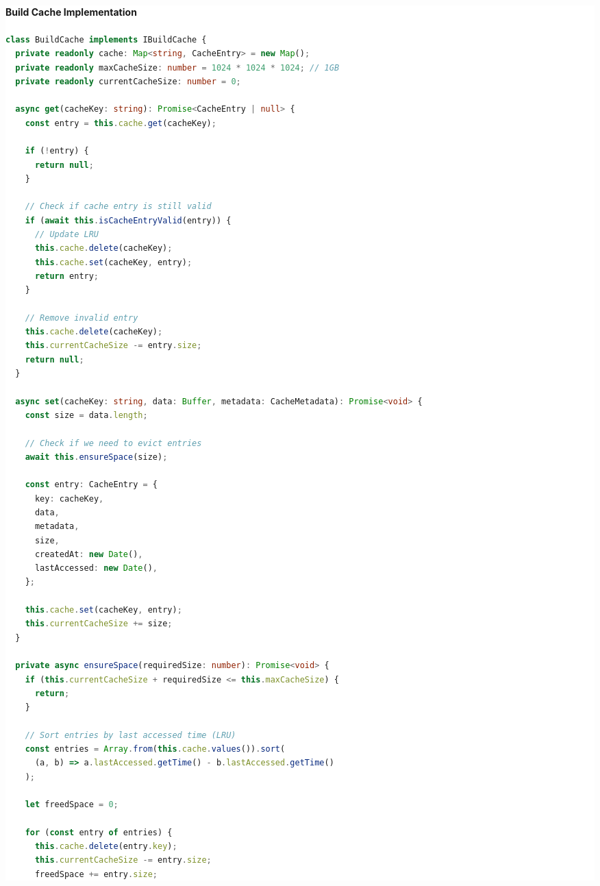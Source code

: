 #### Build Cache Implementation

```typescript
class BuildCache implements IBuildCache {
  private readonly cache: Map<string, CacheEntry> = new Map();
  private readonly maxCacheSize: number = 1024 * 1024 * 1024; // 1GB
  private readonly currentCacheSize: number = 0;

  async get(cacheKey: string): Promise<CacheEntry | null> {
    const entry = this.cache.get(cacheKey);

    if (!entry) {
      return null;
    }

    // Check if cache entry is still valid
    if (await this.isCacheEntryValid(entry)) {
      // Update LRU
      this.cache.delete(cacheKey);
      this.cache.set(cacheKey, entry);
      return entry;
    }

    // Remove invalid entry
    this.cache.delete(cacheKey);
    this.currentCacheSize -= entry.size;
    return null;
  }

  async set(cacheKey: string, data: Buffer, metadata: CacheMetadata): Promise<void> {
    const size = data.length;

    // Check if we need to evict entries
    await this.ensureSpace(size);

    const entry: CacheEntry = {
      key: cacheKey,
      data,
      metadata,
      size,
      createdAt: new Date(),
      lastAccessed: new Date(),
    };

    this.cache.set(cacheKey, entry);
    this.currentCacheSize += size;
  }

  private async ensureSpace(requiredSize: number): Promise<void> {
    if (this.currentCacheSize + requiredSize <= this.maxCacheSize) {
      return;
    }

    // Sort entries by last accessed time (LRU)
    const entries = Array.from(this.cache.values()).sort(
      (a, b) => a.lastAccessed.getTime() - b.lastAccessed.getTime()
    );

    let freedSpace = 0;

    for (const entry of entries) {
      this.cache.delete(entry.key);
      this.currentCacheSize -= entry.size;
      freedSpace += entry.size;
```